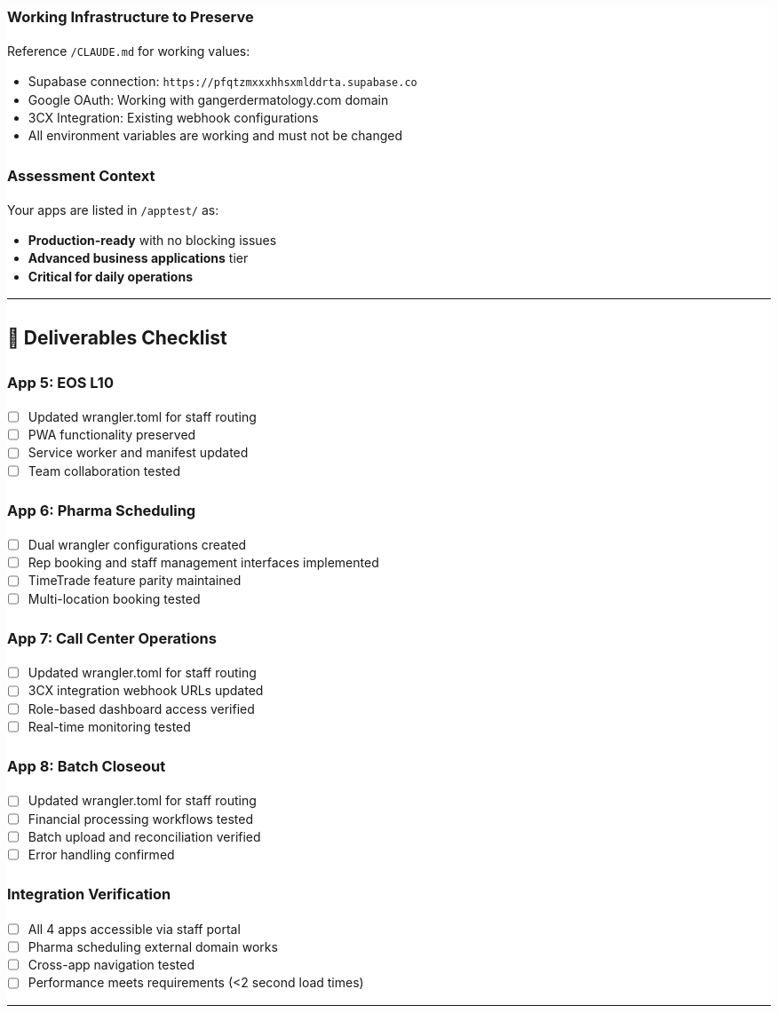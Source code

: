 ### **Working Infrastructure to Preserve**
Reference `/CLAUDE.md` for working values:
- Supabase connection: `https://pfqtzmxxxhhsxmlddrta.supabase.co`
- Google OAuth: Working with gangerdermatology.com domain
- 3CX Integration: Existing webhook configurations
- All environment variables are working and must not be changed

### **Assessment Context**
Your apps are listed in `/apptest/` as:
- **Production-ready** with no blocking issues
- **Advanced business applications** tier
- **Critical for daily operations**

---

## 🎯 **Deliverables Checklist**

### **App 5: EOS L10**
- [ ] Updated wrangler.toml for staff routing
- [ ] PWA functionality preserved
- [ ] Service worker and manifest updated
- [ ] Team collaboration tested

### **App 6: Pharma Scheduling** 
- [ ] Dual wrangler configurations created
- [ ] Rep booking and staff management interfaces implemented
- [ ] TimeTrade feature parity maintained
- [ ] Multi-location booking tested

### **App 7: Call Center Operations**
- [ ] Updated wrangler.toml for staff routing
- [ ] 3CX integration webhook URLs updated
- [ ] Role-based dashboard access verified
- [ ] Real-time monitoring tested

### **App 8: Batch Closeout**
- [ ] Updated wrangler.toml for staff routing
- [ ] Financial processing workflows tested
- [ ] Batch upload and reconciliation verified
- [ ] Error handling confirmed

### **Integration Verification**
- [ ] All 4 apps accessible via staff portal
- [ ] Pharma scheduling external domain works
- [ ] Cross-app navigation tested
- [ ] Performance meets requirements (<2 second load times)

---
